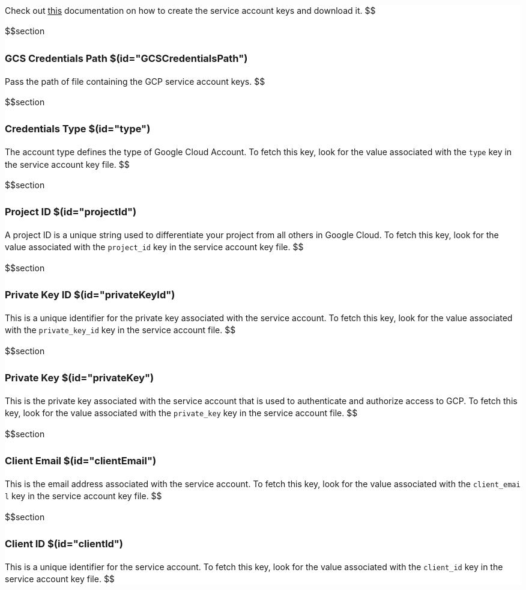 Check out [this](https://cloud.google.com/iam/docs/keys-create-delete#iam-service-account-keys-create-console) documentation on how to create the service account keys and download it.
$$

$$section
### GCS Credentials Path $(id="GCSCredentialsPath")

Pass the path of file containing the GCP service account keys.
$$

$$section
### Credentials Type $(id="type")

The account type defines the type of Google Cloud Account. To fetch this key, look for the value associated with the `type` key in the service account key file.
$$

$$section
### Project ID $(id="projectId")

A project ID is a unique string used to differentiate your project from all others in Google Cloud. To fetch this key, look for the value associated with the `project_id` key in the service account key file.
$$

$$section
### Private Key ID $(id="privateKeyId")

This is a unique identifier for the private key associated with the service account. To fetch this key, look for the value associated with the `private_key_id` key in the service account file.
$$

$$section
### Private Key $(id="privateKey")

This is the private key associated with the service account that is used to authenticate and authorize access to GCP. To fetch this key, look for the value associated with the `private_key` key in the service account file.
$$

$$section
### Client Email $(id="clientEmail")

This is the email address associated with the service account. To fetch this key, look for the value associated with the `client_email` key in the service account key file.
$$

$$section
### Client ID $(id="clientId")

This is a unique identifier for the service account. To fetch this key, look for the value associated with the `client_id` key in the service account key file.
$$

